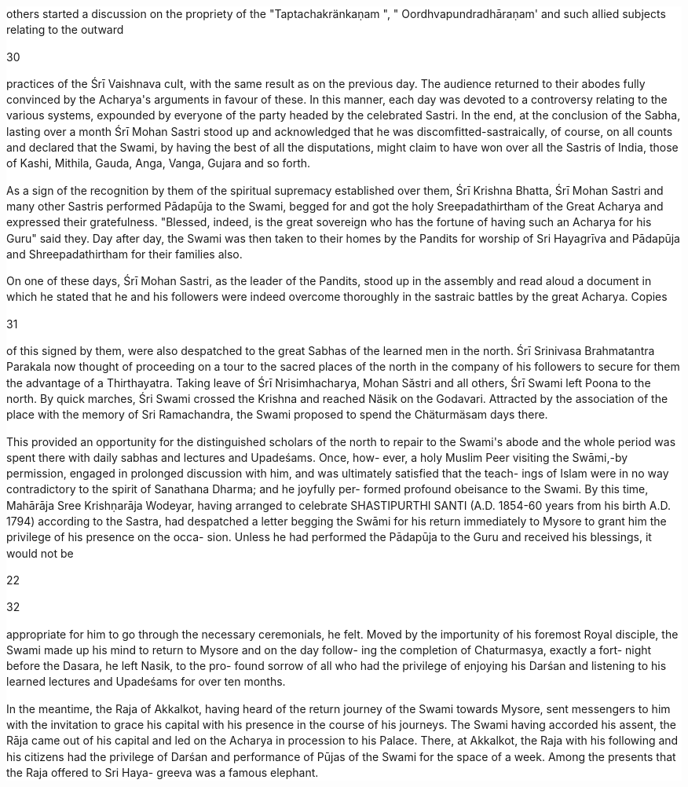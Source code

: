 others started a discussion on the propriety of the "Taptachakränkaṇam ", " Oordhvapundradhāraṇam' and such allied subjects relating to the outward 

30 

practices of the Śrī Vaishnava cult, with the same result as on the previous day. The audience returned to their abodes fully convinced by the Acharya's arguments in favour of these. In this manner, each day was devoted to a controversy relating to the various systems, expounded by everyone of the party headed by the celebrated Sastri. In the end, at the conclusion of the Sabha, lasting over a month Śrī Mohan Sastri stood up and acknowledged that he was discomfitted-sastraically, of course, on all counts and declared that the Swami, by having the best of all the disputations, might claim to have won over all the Sastris of India, those of Kashi, Mithila, Gauda, Anga, Vanga, Gujara and so forth. 

As a sign of the recognition by them of the spiritual supremacy established over them, Śrī Krishna Bhatta, Śrī Mohan Sastri and many other Sastris performed Pādapūja to the Swami, begged for and got the holy Sreepadathirtham of the Great Acharya and expressed their gratefulness. "Blessed, indeed, is the great sovereign who has the fortune of having such an Acharya for his Guru" said they. Day after day, the Swami was then taken to their homes by the Pandits for worship of Sri Hayagrīva and Pādapūja and Shreepadathirtham for their families also. 

On one of these days, Śrī Mohan Sastri, as the leader of the Pandits, stood up in the assembly and read aloud a document in which he stated that he and his followers were indeed overcome thoroughly in the sastraic battles by the great Acharya. Copies 

31 

of this signed by them, were also despatched to the great Sabhas of the learned men in the north. Śrī Srinivasa Brahmatantra Parakala now thought of proceeding on a tour to the sacred places of the north in the company of his followers to secure for them the advantage of a Thirthayatra. Taking leave of Śrī Nrisimhacharya, Mohan Săstri and all others, Śrī Swami left Poona to the north. By quick marches, Śri Swami crossed the Krishna and reached Näsik on the Godavari. Attracted by the association of the place with the memory of Sri Ramachandra, the Swami proposed to spend the Chäturmäsam days there. 

This provided an opportunity for the distinguished scholars of the north to repair to the Swami's abode and the whole period was spent there with daily sabhas and lectures and Upadeśams. Once, how- ever, a holy Muslim Peer visiting the Swāmi,-by permission, engaged in prolonged discussion with him, and was ultimately satisfied that the teach- ings of Islam were in no way contradictory to the spirit of Sanathana Dharma; and he joyfully per- formed profound obeisance to the Swami. By this time, Mahārāja Sree Krishṇarāja Wodeyar, having arranged to celebrate SHASTIPURTHI SANTI (A.D. 1854-60 years from his birth A.D. 1794) according to the Sastra, had despatched a letter begging the Swāmi for his return immediately to Mysore to grant him the privilege of his presence on the occa- sion. Unless he had performed the Pādapūja to the Guru and received his blessings, it would not be 

22 

32 

appropriate for him to go through the necessary ceremonials, he felt. Moved by the importunity of his foremost Royal disciple, the Swami made up his mind to return to Mysore and on the day follow- ing the completion of Chaturmasya, exactly a fort- night before the Dasara, he left Nasik, to the pro- found sorrow of all who had the privilege of enjoying his Darśan and listening to his learned lectures and Upadeśams for over ten months. 

In the meantime, the Raja of Akkalkot, having heard of the return journey of the Swami towards Mysore, sent messengers to him with the invitation to grace his capital with his presence in the course of his journeys. The Swami having accorded his assent, the Rāja came out of his capital and led on the Acharya in procession to his Palace. There, at Akkalkot, the Raja with his following and his citizens had the privilege of Darśan and performance of Pūjas of the Swami for the space of a week. Among the presents that the Raja offered to Sri Haya- greeva was a famous elephant. 

